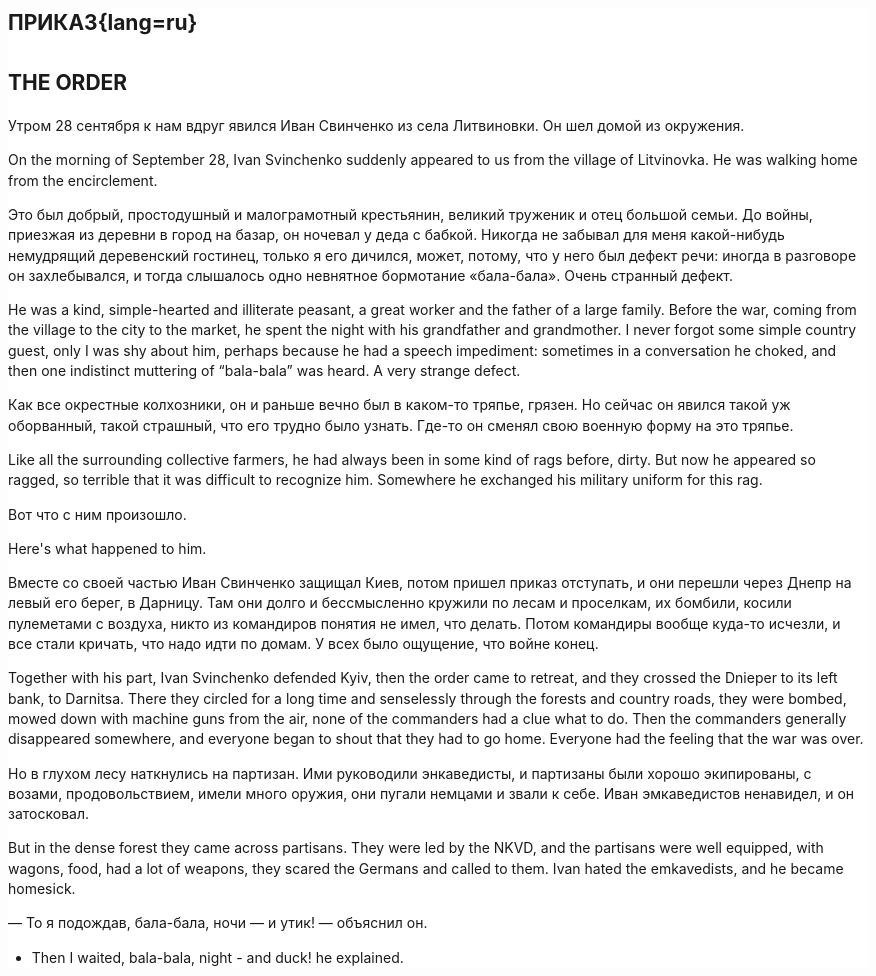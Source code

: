 ## ПРИКАЗ{lang=ru}

## THE ORDER

Утром 28 сентября к нам вдруг явился Иван Свинченко из села Литвиновки. Он шел домой из окру­жения.

On the morning of September 28, Ivan Svinchenko suddenly appeared to us from the village of Litvinovka. He was walking home from the encirclement.

Это был добрый, простодушный и малограмотный крестьянин, великий труженик и отец большой семьи. До войны, приезжая из деревни в город на базар, он ночевал у деда с бабкой. Никогда не забы­вал для меня какой-нибудь немудрящий деревен­ский гостинец, только я его дичился, может, потому, что у него был дефект речи: иногда в разговоре он захлебывался, и тогда слышалось одно невнятное бормотание «бала-бала». Очень странный дефект.

He was a kind, simple-hearted and illiterate peasant, a great worker and the father of a large family. Before the war, coming from the village to the city to the market, he spent the night with his grandfather and grandmother. I never forgot some simple country guest, only I was shy about him, perhaps because he had a speech impediment: sometimes in a conversation he choked, and then one indistinct muttering of “bala-bala” was heard. A very strange defect.

Как все окрестные колхозники, он и раньше вечно был в каком-то тряпье, грязен. Но сейчас он явился такой уж оборванный, такой страшный, что его трудно было узнать. Где-то он сменял свою военную форму на это тряпье.

Like all the surrounding collective farmers, he had always been in some kind of rags before, dirty. But now he appeared so ragged, so terrible that it was difficult to recognize him. Somewhere he exchanged his military uniform for this rag.

Вот что с ним произошло.

Here&#39;s what happened to him.

Вместе со своей частью Иван Свинченко защищал Киев, потом пришел приказ отступать, и они переш­ли через Днепр на левый его берег, в Дарницу. Там они долго и бессмысленно кружили по лесам и проселкам, их бомбили, косили пулеметами с воздуха, никто из командиров понятия не имел, что делать. Потом командиры вообще куда-то исчезли, и все стали кричать, что надо идти по домам. У всех было ощущение, что войне конец.

Together with his part, Ivan Svinchenko defended Kyiv, then the order came to retreat, and they crossed the Dnieper to its left bank, to Darnitsa. There they circled for a long time and senselessly through the forests and country roads, they were bombed, mowed down with machine guns from the air, none of the commanders had a clue what to do. Then the commanders generally disappeared somewhere, and everyone began to shout that they had to go home. Everyone had the feeling that the war was over.

Но в глухом лесу наткнулись на партизан. Ими руководили энкаведисты, и партизаны были хорошо экипированы, с возами, продовольствием, имели много оружия, они пугали немцами и звали к себе. Иван эмкаведистов ненавидел, и он затосковал.

But in the dense forest they came across partisans. They were led by the NKVD, and the partisans were well equipped, with wagons, food, had a lot of weapons, they scared the Germans and called to them. Ivan hated the emkavedists, and he became homesick.

— То я подождав, бала-бала, ночи — и утик! — объяснил он.

- Then I waited, bala-bala, night - and duck! he explained.
